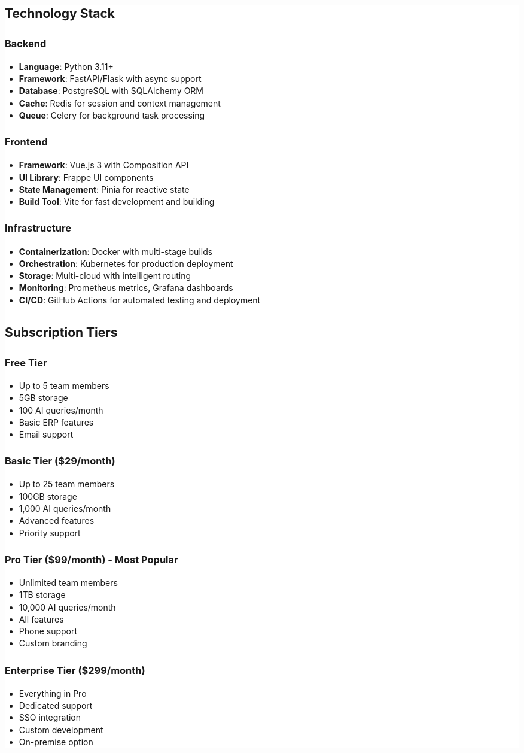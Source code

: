 ## Technology Stack

### Backend
- **Language**: Python 3.11+
- **Framework**: FastAPI/Flask with async support
- **Database**: PostgreSQL with SQLAlchemy ORM
- **Cache**: Redis for session and context management
- **Queue**: Celery for background task processing

### Frontend
- **Framework**: Vue.js 3 with Composition API
- **UI Library**: Frappe UI components
- **State Management**: Pinia for reactive state
- **Build Tool**: Vite for fast development and building

### Infrastructure
- **Containerization**: Docker with multi-stage builds
- **Orchestration**: Kubernetes for production deployment
- **Storage**: Multi-cloud with intelligent routing
- **Monitoring**: Prometheus metrics, Grafana dashboards
- **CI/CD**: GitHub Actions for automated testing and deployment

## Subscription Tiers

### Free Tier
- Up to 5 team members
- 5GB storage
- 100 AI queries/month
- Basic ERP features
- Email support

### Basic Tier ($29/month)
- Up to 25 team members
- 100GB storage
- 1,000 AI queries/month
- Advanced features
- Priority support

### Pro Tier ($99/month) - Most Popular
- Unlimited team members
- 1TB storage
- 10,000 AI queries/month
- All features
- Phone support
- Custom branding

### Enterprise Tier ($299/month)
- Everything in Pro
- Dedicated support
- SSO integration
- Custom development
- On-premise option
